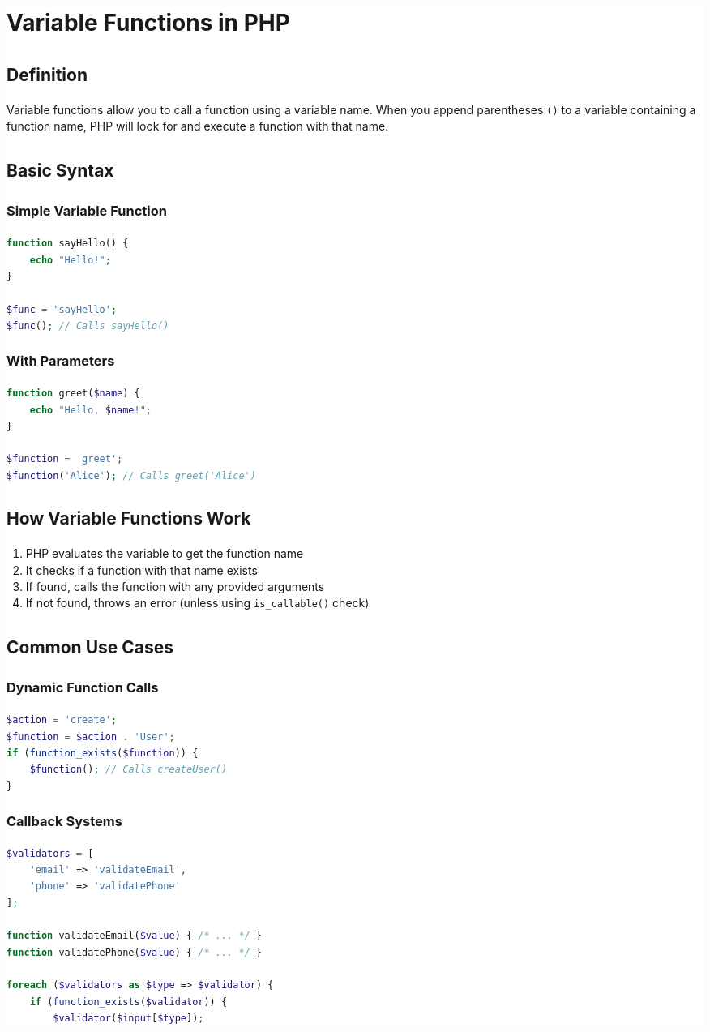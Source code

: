 # Variable Functions in PHP

## Definition
Variable functions allow you to call a function using a variable name. When you append parentheses `()` to a variable containing a function name, PHP will look for and execute a function with that name.

## Basic Syntax

### Simple Variable Function
```php
function sayHello() {
    echo "Hello!";
}

$func = 'sayHello';
$func(); // Calls sayHello()
```

### With Parameters
```php
function greet($name) {
    echo "Hello, $name!";
}

$function = 'greet';
$function('Alice'); // Calls greet('Alice')
```

## How Variable Functions Work

1. PHP evaluates the variable to get the function name
2. It checks if a function with that name exists
3. If found, calls the function with any provided arguments
4. If not found, throws an error (unless using `is_callable()` check)

## Common Use Cases

### Dynamic Function Calls
```php
$action = 'create';
$function = $action . 'User';
if (function_exists($function)) {
    $function(); // Calls createUser()
}
```

### Callback Systems
```php
$validators = [
    'email' => 'validateEmail',
    'phone' => 'validatePhone'
];

function validateEmail($value) { /* ... */ }
function validatePhone($value) { /* ... */ }

foreach ($validators as $type => $validator) {
    if (function_exists($validator)) {
        $validator($input[$type]);
```